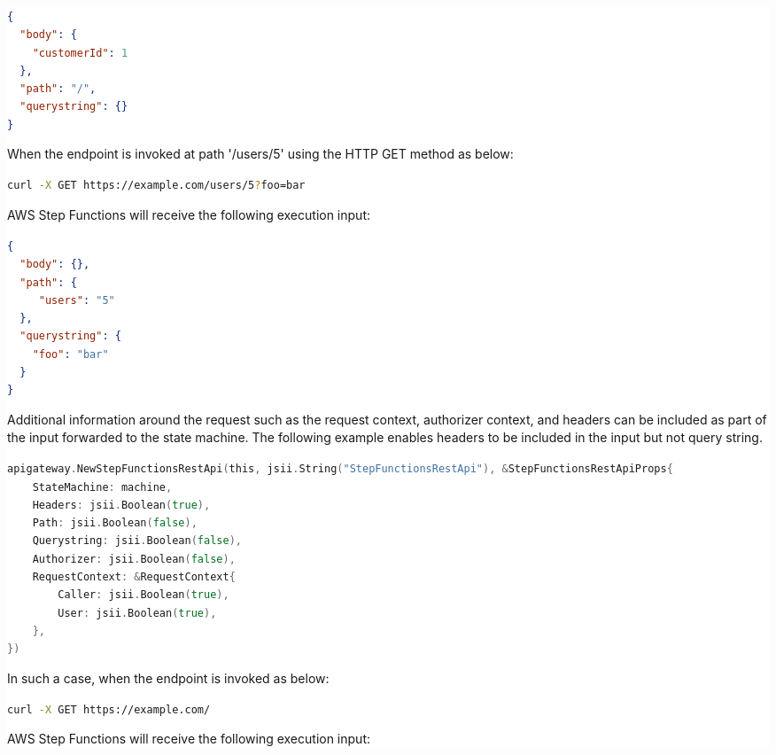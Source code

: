 ```json
{
  "body": {
    "customerId": 1
  },
  "path": "/",
  "querystring": {}
}
```

When the endpoint is invoked at path '/users/5' using the HTTP GET method as below:

```bash
curl -X GET https://example.com/users/5?foo=bar
```

AWS Step Functions will receive the following execution input:

```json
{
  "body": {},
  "path": {
     "users": "5"
  },
  "querystring": {
    "foo": "bar"
  }
}
```

Additional information around the request such as the request context, authorizer context, and headers can be included as part of the input
forwarded to the state machine. The following example enables headers to be included in the input but not query string.

```go
apigateway.NewStepFunctionsRestApi(this, jsii.String("StepFunctionsRestApi"), &StepFunctionsRestApiProps{
	StateMachine: machine,
	Headers: jsii.Boolean(true),
	Path: jsii.Boolean(false),
	Querystring: jsii.Boolean(false),
	Authorizer: jsii.Boolean(false),
	RequestContext: &RequestContext{
		Caller: jsii.Boolean(true),
		User: jsii.Boolean(true),
	},
})
```

In such a case, when the endpoint is invoked as below:

```bash
curl -X GET https://example.com/
```

AWS Step Functions will receive the following execution input:
